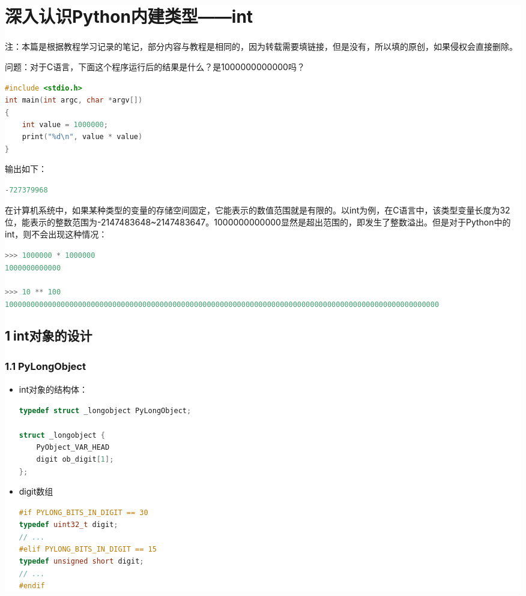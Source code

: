 # 深入认识Python内建类型——int

注：本篇是根据教程学习记录的笔记，部分内容与教程是相同的，因为转载需要填链接，但是没有，所以填的原创，如果侵权会直接删除。

问题：对于C语言，下面这个程序运行后的结果是什么？是1000000000000吗？

```c
#include <stdio.h>
int main(int argc, char *argv[])
{
    int value = 1000000;
    print("%d\n", value * value)
}
```

输出如下：

```c
-727379968
```

在计算机系统中，如果某种类型的变量的存储空间固定，它能表示的数值范围就是有限的。以int为例，在C语言中，该类型变量长度为32位，能表示的整数范围为-2147483648~2147483647。1000000000000显然是超出范围的，即发生了整数溢出。但是对于Python中的int，则不会出现这种情况：

```python
>>> 1000000 * 1000000
1000000000000

>>> 10 ** 100
10000000000000000000000000000000000000000000000000000000000000000000000000000000000000000000000000000
```

## 1 int对象的设计

### 1.1 PyLongObject

- int对象的结构体：

  ```c
  typedef struct _longobject PyLongObject;
  
  struct _longobject {
      PyObject_VAR_HEAD
      digit ob_digit[1];
  };
  ```

- digit数组

  ```c
  #if PYLONG_BITS_IN_DIGIT == 30
  typedef uint32_t digit;
  // ...
  #elif PYLONG_BITS_IN_DIGIT == 15
  typedef unsigned short digit;
  // ...
  #endif
  ```
